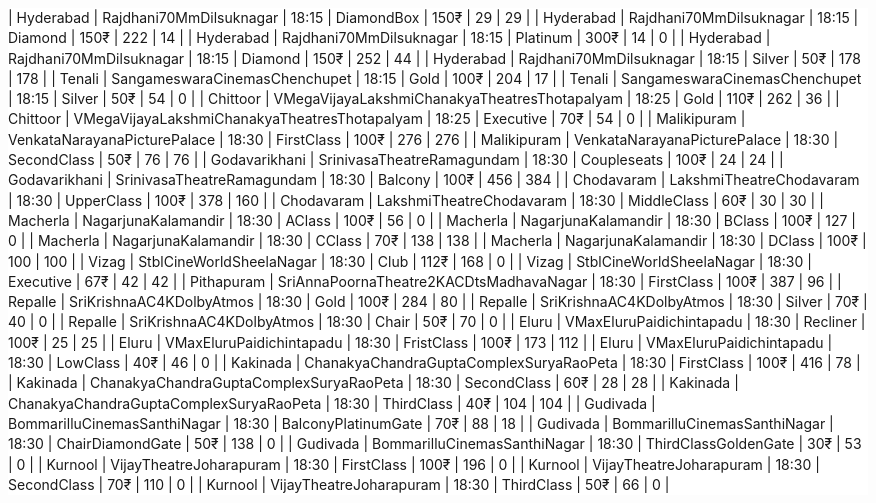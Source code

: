 | Hyderabad      | Rajdhani70MmDilsuknagar                           | 18:15 | DiamondBox              |  150₹ |       29 |     29 |
| Hyderabad      | Rajdhani70MmDilsuknagar                           | 18:15 | Diamond                 |  150₹ |      222 |     14 |
| Hyderabad      | Rajdhani70MmDilsuknagar                           | 18:15 | Platinum                |  300₹ |       14 |      0 |
| Hyderabad      | Rajdhani70MmDilsuknagar                           | 18:15 | Diamond                 |  150₹ |      252 |     44 |
| Hyderabad      | Rajdhani70MmDilsuknagar                           | 18:15 | Silver                  |   50₹ |      178 |    178 |
| Tenali         | SangameswaraCinemasChenchupet                     | 18:15 | Gold                    |  100₹ |      204 |     17 |
| Tenali         | SangameswaraCinemasChenchupet                     | 18:15 | Silver                  |   50₹ |       54 |      0 |
| Chittoor       | VMegaVijayaLakshmiChanakyaTheatresThotapalyam     | 18:25 | Gold                    |  110₹ |      262 |     36 |
| Chittoor       | VMegaVijayaLakshmiChanakyaTheatresThotapalyam     | 18:25 | Executive               |   70₹ |       54 |      0 |
| Malikipuram    | VenkataNarayanaPicturePalace                      | 18:30 | FirstClass              |  100₹ |      276 |    276 |
| Malikipuram    | VenkataNarayanaPicturePalace                      | 18:30 | SecondClass             |   50₹ |       76 |     76 |
| Godavarikhani  | SrinivasaTheatreRamagundam                        | 18:30 | Coupleseats             |  100₹ |       24 |     24 |
| Godavarikhani  | SrinivasaTheatreRamagundam                        | 18:30 | Balcony                 |  100₹ |      456 |    384 |
| Chodavaram     | LakshmiTheatreChodavaram                          | 18:30 | UpperClass              |  100₹ |      378 |    160 |
| Chodavaram     | LakshmiTheatreChodavaram                          | 18:30 | MiddleClass             |   60₹ |       30 |     30 |
| Macherla       | NagarjunaKalamandir                               | 18:30 | AClass                  |  100₹ |       56 |      0 |
| Macherla       | NagarjunaKalamandir                               | 18:30 | BClass                  |  100₹ |      127 |      0 |
| Macherla       | NagarjunaKalamandir                               | 18:30 | CClass                  |   70₹ |      138 |    138 |
| Macherla       | NagarjunaKalamandir                               | 18:30 | DClass                  |  100₹ |      100 |    100 |
| Vizag          | StblCineWorldSheelaNagar                          | 18:30 | Club                    |  112₹ |      168 |      0 |
| Vizag          | StblCineWorldSheelaNagar                          | 18:30 | Executive               |   67₹ |       42 |     42 |
| Pithapuram     | SriAnnaPoornaTheatre2KACDtsMadhavaNagar           | 18:30 | FirstClass              |  100₹ |      387 |     96 |
| Repalle        | SriKrishnaAC4KDolbyAtmos                          | 18:30 | Gold                    |  100₹ |      284 |     80 |
| Repalle        | SriKrishnaAC4KDolbyAtmos                          | 18:30 | Silver                  |   70₹ |       40 |      0 |
| Repalle        | SriKrishnaAC4KDolbyAtmos                          | 18:30 | Chair                   |   50₹ |       70 |      0 |
| Eluru          | VMaxEluruPaidichintapadu                          | 18:30 | Recliner                |  100₹ |       25 |     25 |
| Eluru          | VMaxEluruPaidichintapadu                          | 18:30 | FristClass              |  100₹ |      173 |    112 |
| Eluru          | VMaxEluruPaidichintapadu                          | 18:30 | LowClass                |   40₹ |       46 |      0 |
| Kakinada       | ChanakyaChandraGuptaComplexSuryaRaoPeta           | 18:30 | FirstClass              |  100₹ |      416 |     78 |
| Kakinada       | ChanakyaChandraGuptaComplexSuryaRaoPeta           | 18:30 | SecondClass             |   60₹ |       28 |     28 |
| Kakinada       | ChanakyaChandraGuptaComplexSuryaRaoPeta           | 18:30 | ThirdClass              |   40₹ |      104 |    104 |
| Gudivada       | BommarilluCinemasSanthiNagar                      | 18:30 | BalconyPlatinumGate     |   70₹ |       88 |     18 |
| Gudivada       | BommarilluCinemasSanthiNagar                      | 18:30 | ChairDiamondGate        |   50₹ |      138 |      0 |
| Gudivada       | BommarilluCinemasSanthiNagar                      | 18:30 | ThirdClassGoldenGate    |   30₹ |       53 |      0 |
| Kurnool        | VijayTheatreJoharapuram                           | 18:30 | FirstClass              |  100₹ |      196 |      0 |
| Kurnool        | VijayTheatreJoharapuram                           | 18:30 | SecondClass             |   70₹ |      110 |      0 |
| Kurnool        | VijayTheatreJoharapuram                           | 18:30 | ThirdClass              |   50₹ |       66 |      0 |